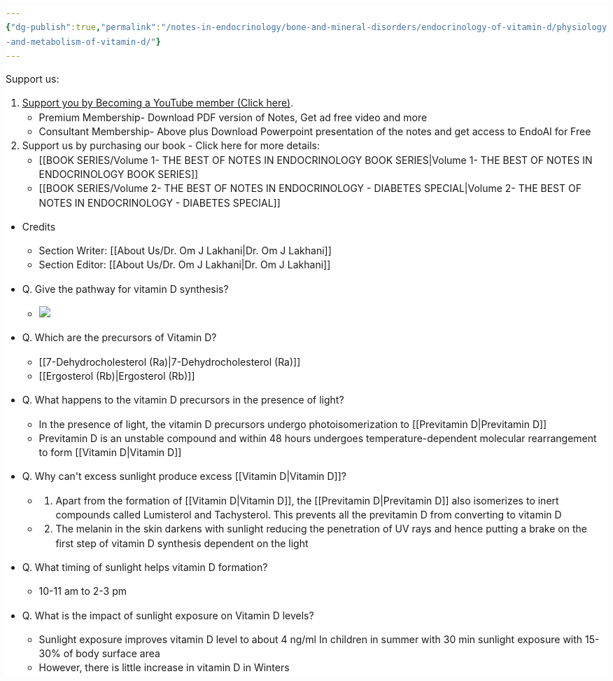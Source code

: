 ```yaml
---
{"dg-publish":true,"permalink":"/notes-in-endocrinology/bone-and-mineral-disorders/endocrinology-of-vitamin-d/physiology-and-metabolism-of-vitamin-d/"}
---
```


Support us:
1. [Support you by Becoming a YouTube member (Click here)](https://www.youtube.com/channel/UC6zQSf7dLDqfQOeM4mNUBTQ/join). 
	- Premium Membership- Download PDF version of Notes, Get ad free video and more
	- Consultant Membership- Above plus Download Powerpoint presentation of the notes and get access to EndoAI for Free
2. Support us by purchasing our book - Click here for more details:
	- [[BOOK SERIES/Volume 1- THE BEST OF NOTES IN ENDOCRINOLOGY BOOK SERIES\|Volume 1- THE BEST OF NOTES IN ENDOCRINOLOGY BOOK SERIES]]
	- [[BOOK SERIES/Volume 2- THE BEST OF NOTES IN ENDOCRINOLOGY - DIABETES SPECIAL\|Volume 2- THE BEST OF NOTES IN ENDOCRINOLOGY - DIABETES SPECIAL]]



- Credits
    - Section Writer: [[About Us/Dr. Om J Lakhani\|Dr. Om J Lakhani]]
    - Section Editor: [[About Us/Dr. Om J Lakhani\|Dr. Om J Lakhani]]


- Q. Give the pathway for vitamin D synthesis?
    - ![](https://firebasestorage.googleapis.com/v0/b/firescript-577a2.appspot.com/o/imgs%2Fapp%2FMedical_learning%2FE3P1c6_xYh.png?alt=media&token=bcb31fa3-c1e6-4953-b252-9862808b606b)


- Q. Which are the precursors of Vitamin D?
    - [[7-Dehydrocholesterol (Ra)\|7-Dehydrocholesterol (Ra)]]
    - [[Ergosterol (Rb)\|Ergosterol (Rb)]]


- Q. What happens to the vitamin D precursors in the presence of light?
    - In the presence of light, the vitamin D precursors undergo photoisomerization to [[Previtamin D\|Previtamin D]]
    - Previtamin D is an unstable compound and within 48 hours undergoes temperature-dependent molecular rearrangement to form [[Vitamin D\|Vitamin D]]


- Q. Why can't excess sunlight produce excess [[Vitamin D\|Vitamin D]]?
    - 1. Apart from the formation of [[Vitamin D\|Vitamin D]], the [[Previtamin D\|Previtamin D]] also isomerizes to inert compounds called Lumisterol and Tachysterol. This prevents all the previtamin D from converting to vitamin D
    - 2. The melanin in the skin darkens with sunlight reducing the penetration of UV rays and hence putting a brake on the first step of vitamin D synthesis dependent on the light


- Q. What timing of sunlight helps vitamin D formation?
    - 10-11 am to 2-3 pm


- Q. What is the impact of sunlight exposure on Vitamin D levels?
    - Sunlight exposure improves vitamin D level to about 4 ng/ml In children in summer with 30 min sunlight exposure with 15-30% of body surface area
    - However, there is little increase in vitamin D in Winters
